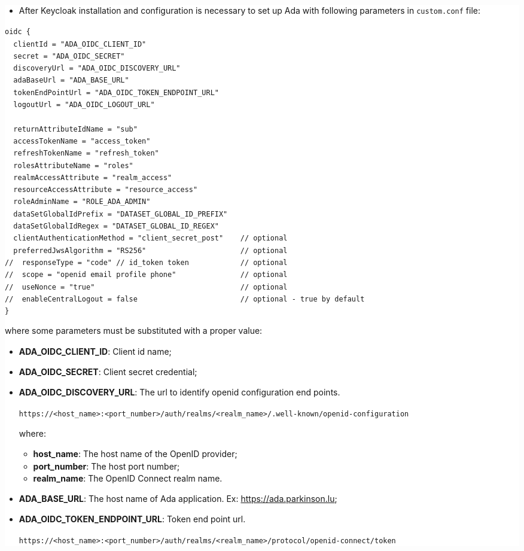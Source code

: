 * After Keycloak installation and configuration is necessary to set up Ada with following parameters in `custom.conf` file:

```
oidc {
  clientId = "ADA_OIDC_CLIENT_ID"
  secret = "ADA_OIDC_SECRET"
  discoveryUrl = "ADA_OIDC_DISCOVERY_URL"
  adaBaseUrl = "ADA_BASE_URL"
  tokenEndPointUrl = "ADA_OIDC_TOKEN_ENDPOINT_URL"
  logoutUrl = "ADA_OIDC_LOGOUT_URL"

  returnAttributeIdName = "sub"
  accessTokenName = "access_token"
  refreshTokenName = "refresh_token"
  rolesAttributeName = "roles"
  realmAccessAttribute = "realm_access"
  resourceAccessAttribute = "resource_access"
  roleAdminName = "ROLE_ADA_ADMIN"
  dataSetGlobalIdPrefix = "DATASET_GLOBAL_ID_PREFIX"
  dataSetGlobalIdRegex = "DATASET_GLOBAL_ID_REGEX"
  clientAuthenticationMethod = "client_secret_post"    // optional
  preferredJwsAlgorithm = "RS256"                      // optional
//  responseType = "code" // id_token token            // optional
//  scope = "openid email profile phone"               // optional
//  useNonce = "true"                                  // optional
//  enableCentralLogout = false                        // optional - true by default
}
```

where some parameters must be substituted with a proper value:

* **ADA_OIDC_CLIENT_ID**: Client id name;


* **ADA_OIDC_SECRET**: Client secret credential;


* **ADA_OIDC_DISCOVERY_URL**: The url to identify openid configuration end points.

    ```
    https://<host_name>:<port_number>/auth/realms/<realm_name>/.well-known/openid-configuration 
    ```
  where:

  * **host_name**: The host name of the OpenID provider;
  * **port_number**: The host port number;
  * **realm_name**: The OpenID Connect realm name.


* **ADA_BASE_URL**: The host name of Ada application. Ex: https://ada.parkinson.lu;


* **ADA_OIDC_TOKEN_ENDPOINT_URL**: Token end point url.

    ```
    https://<host_name>:<port_number>/auth/realms/<realm_name>/protocol/openid-connect/token 
    ```

